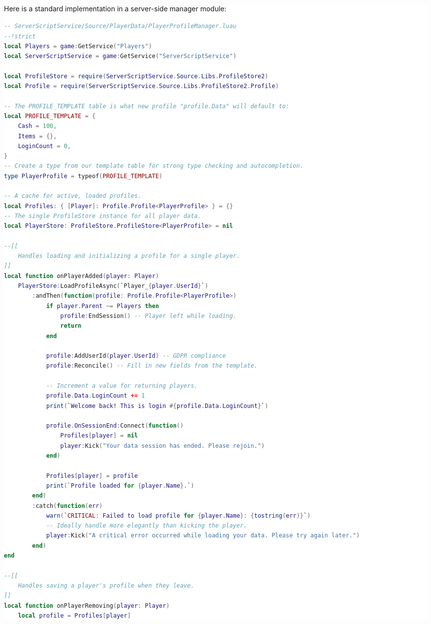 Here is a standard implementation in a server-side manager module:

```lua
-- ServerScriptService/Source/PlayerData/PlayerProfileManager.luau
--!strict
local Players = game:GetService("Players")
local ServerScriptService = game:GetService("ServerScriptService")

local ProfileStore = require(ServerScriptService.Source.Libs.ProfileStore2)
local Profile = require(ServerScriptService.Source.Libs.ProfileStore2.Profile)

-- The PROFILE_TEMPLATE table is what new profile "profile.Data" will default to:
local PROFILE_TEMPLATE = {
	Cash = 100,
	Items = {},
	LoginCount = 0,
}
-- Create a type from our template table for strong type checking and autocompletion.
type PlayerProfile = typeof(PROFILE_TEMPLATE)

-- A cache for active, loaded profiles.
local Profiles: { [Player]: Profile.Profile<PlayerProfile> } = {}
-- The single ProfileStore instance for all player data.
local PlayerStore: ProfileStore.ProfileStore<PlayerProfile> = nil

--[[
    Handles loading and initializing a profile for a single player.
]]
local function onPlayerAdded(player: Player)
	PlayerStore:LoadProfileAsync(`Player_{player.UserId}`)
		:andThen(function(profile: Profile.Profile<PlayerProfile>)
			if player.Parent ~= Players then
				profile:EndSession() -- Player left while loading.
				return
			end
			
            profile:AddUserId(player.UserId) -- GDPR compliance
			profile:Reconcile() -- Fill in new fields from the template.
			
            -- Increment a value for returning players.
            profile.Data.LoginCount += 1
            print(`Welcome back! This is login #{profile.Data.LoginCount}`)
			
			profile.OnSessionEnd:Connect(function()
				Profiles[player] = nil
				player:Kick("Your data session has ended. Please rejoin.")
			end)

			Profiles[player] = profile
			print(`Profile loaded for {player.Name}.`)
		end)
		:catch(function(err)
			warn(`CRITICAL: Failed to load profile for {player.Name}: {tostring(err)}`)
            -- Ideally handle more elegantly than kicking the player.
			player:Kick("A critical error occurred while loading your data. Please try again later.")
		end)
end

--[[
    Handles saving a player's profile when they leave.
]]
local function onPlayerRemoving(player: Player)
	local profile = Profiles[player]
```